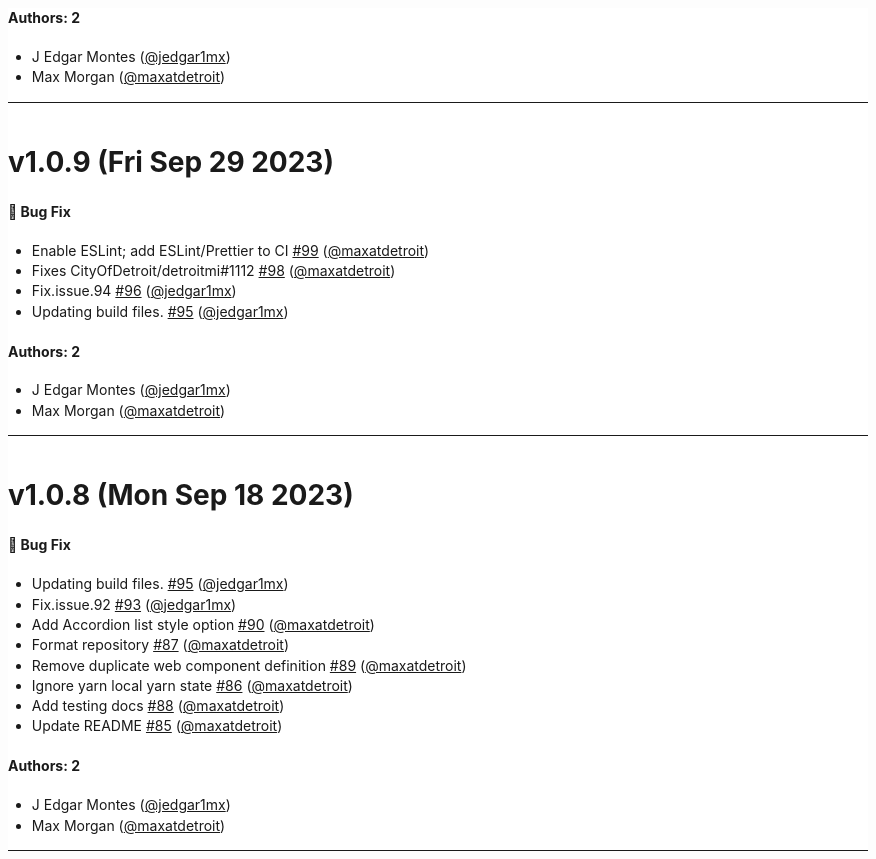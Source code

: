 
#### Authors: 2

- J Edgar Montes ([@jedgar1mx](https://github.com/jedgar1mx))
- Max Morgan ([@maxatdetroit](https://github.com/maxatdetroit))

---

# v1.0.9 (Fri Sep 29 2023)

#### 🐛 Bug Fix

- Enable ESLint; add ESLint/Prettier to CI [#99](https://github.com/CityOfDetroit/COD-Design-System/pull/99) ([@maxatdetroit](https://github.com/maxatdetroit))
- Fixes CityOfDetroit/detroitmi#1112 [#98](https://github.com/CityOfDetroit/COD-Design-System/pull/98) ([@maxatdetroit](https://github.com/maxatdetroit))
- Fix.issue.94 [#96](https://github.com/CityOfDetroit/COD-Design-System/pull/96) ([@jedgar1mx](https://github.com/jedgar1mx))
- Updating build files. [#95](https://github.com/CityOfDetroit/COD-Design-System/pull/95) ([@jedgar1mx](https://github.com/jedgar1mx))

#### Authors: 2

- J Edgar Montes ([@jedgar1mx](https://github.com/jedgar1mx))
- Max Morgan ([@maxatdetroit](https://github.com/maxatdetroit))

---

# v1.0.8 (Mon Sep 18 2023)

#### 🐛 Bug Fix

- Updating build files. [#95](https://github.com/jedgar1mx/COD-Design-System/pull/95) ([@jedgar1mx](https://github.com/jedgar1mx))
- Fix.issue.92 [#93](https://github.com/jedgar1mx/COD-Design-System/pull/93) ([@jedgar1mx](https://github.com/jedgar1mx))
- Add Accordion list style option [#90](https://github.com/jedgar1mx/COD-Design-System/pull/90) ([@maxatdetroit](https://github.com/maxatdetroit))
- Format repository [#87](https://github.com/jedgar1mx/COD-Design-System/pull/87) ([@maxatdetroit](https://github.com/maxatdetroit))
- Remove duplicate web component definition [#89](https://github.com/jedgar1mx/COD-Design-System/pull/89) ([@maxatdetroit](https://github.com/maxatdetroit))
- Ignore yarn local yarn state [#86](https://github.com/jedgar1mx/COD-Design-System/pull/86) ([@maxatdetroit](https://github.com/maxatdetroit))
- Add testing docs [#88](https://github.com/jedgar1mx/COD-Design-System/pull/88) ([@maxatdetroit](https://github.com/maxatdetroit))
- Update README [#85](https://github.com/jedgar1mx/COD-Design-System/pull/85) ([@maxatdetroit](https://github.com/maxatdetroit))

#### Authors: 2

- J Edgar Montes ([@jedgar1mx](https://github.com/jedgar1mx))
- Max Morgan ([@maxatdetroit](https://github.com/maxatdetroit))

---